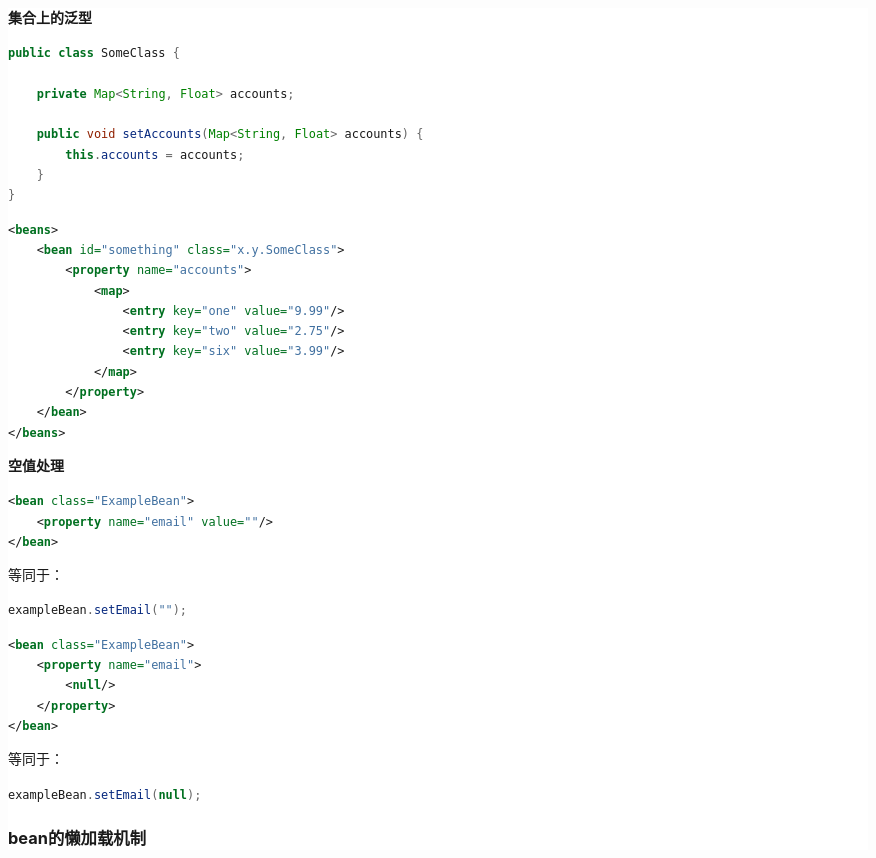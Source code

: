 **集合上的泛型**

```java
public class SomeClass {

    private Map<String, Float> accounts;

    public void setAccounts(Map<String, Float> accounts) {
        this.accounts = accounts;
    }
}
```

```xml
<beans>
    <bean id="something" class="x.y.SomeClass">
        <property name="accounts">
            <map>
                <entry key="one" value="9.99"/>
                <entry key="two" value="2.75"/>
                <entry key="six" value="3.99"/>
            </map>
        </property>
    </bean>
</beans>
```

**空值处理**

```xml
<bean class="ExampleBean">
    <property name="email" value=""/>
</bean>
```

等同于：

```java
exampleBean.setEmail("");
```



```xml
<bean class="ExampleBean">
    <property name="email">
        <null/>
    </property>
</bean>
```

等同于：

```java
exampleBean.setEmail(null);
```

### bean的懒加载机制
